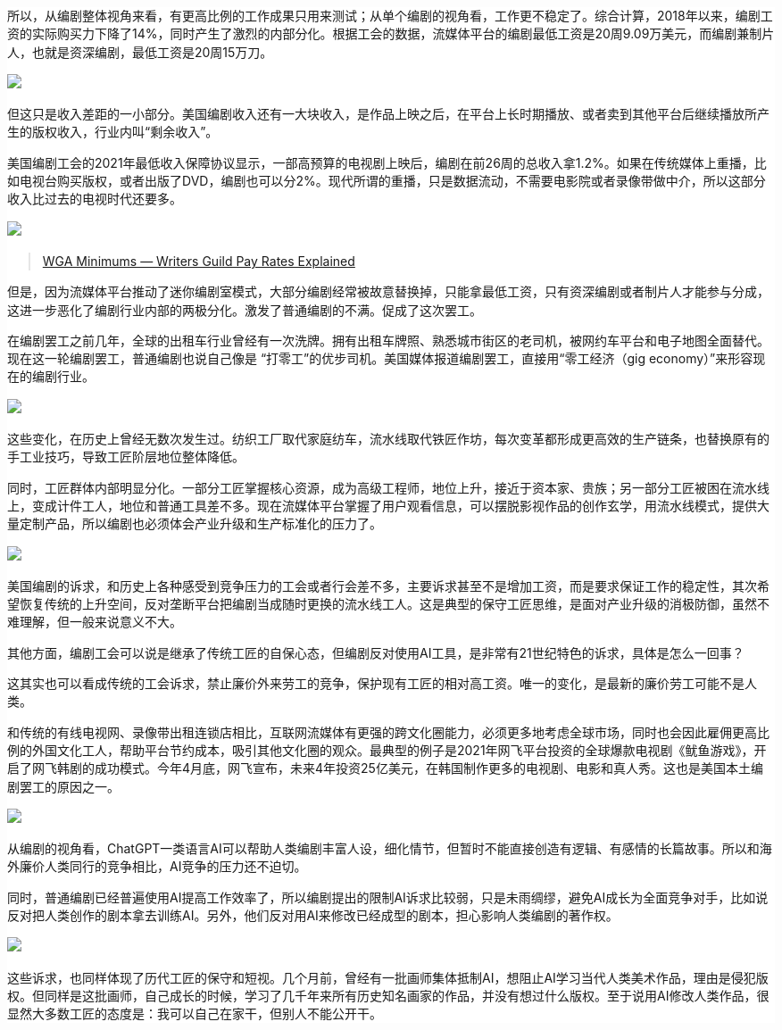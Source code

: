 所以，从编剧整体视角来看，有更高比例的工作成果只用来测试；从单个编剧的视角看，工作更不稳定了。综合计算，2018年以来，编剧工资的实际购买力下降了14%，同时产生了激烈的内部分化。根据工会的数据，流媒体平台的编剧最低工资是20周9.09万美元，而编剧兼制片人，也就是资深编剧，最低工资是20周15万刀。

![](/images/btnews/btnews/0501_0600/0594/96c657f2-6e46-40fb-9d1b-3bea3cafa37f.webp)

但这只是收入差距的一小部分。美国编剧收入还有一大块收入，是作品上映之后，在平台上长时期播放、或者卖到其他平台后继续播放所产生的版权收入，行业内叫“剩余收入”。

美国编剧工会的2021年最低收入保障协议显示，一部高预算的电视剧上映后，编剧在前26周的总收入拿1.2%。如果在传统媒体上重播，比如电视台购买版权，或者出版了DVD，编剧也可以分2%。现代所谓的重播，只是数据流动，不需要电影院或者录像带做中介，所以这部分收入比过去的电视时代还要多。

![](/images/btnews/btnews/0501_0600/0594/214d526d-aa36-4c2d-b5c4-e54c33e41336.webp)

> [WGA Minimums — Writers Guild Pay Rates Explained](https://www.studiobinder.com/blog/wga-schedule-of-minimums/)

但是，因为流媒体平台推动了迷你编剧室模式，大部分编剧经常被故意替换掉，只能拿最低工资，只有资深编剧或者制片人才能参与分成，这进一步恶化了编剧行业内部的两极分化。激发了普通编剧的不满。促成了这次罢工。

在编剧罢工之前几年，全球的出租车行业曾经有一次洗牌。拥有出租车牌照、熟悉城市街区的老司机，被网约车平台和电子地图全面替代。现在这一轮编剧罢工，普通编剧也说自己像是 “打零工”的优步司机。美国媒体报道编剧罢工，直接用“零工经济（gig economy）”来形容现在的编剧行业。

![](/images/btnews/btnews/0501_0600/0594/44aef43a-2a3a-4886-abf0-2929ee479630.webp)







这些变化，在历史上曾经无数次发生过。纺织工厂取代家庭纺车，流水线取代铁匠作坊，每次变革都形成更高效的生产链条，也替换原有的手工业技巧，导致工匠阶层地位整体降低。





同时，工匠群体内部明显分化。一部分工匠掌握核心资源，成为高级工程师，地位上升，接近于资本家、贵族；另一部分工匠被困在流水线上，变成计件工人，地位和普通工具差不多。现在流媒体平台掌握了用户观看信息，可以摆脱影视作品的创作玄学，用流水线模式，提供大量定制产品，所以编剧也必须体会产业升级和生产标准化的压力了。

![](/images/btnews/btnews/0501_0600/0594/728fcd38-25b8-4e84-932c-5b544ff045cc.webp)

美国编剧的诉求，和历史上各种感受到竞争压力的工会或者行会差不多，主要诉求甚至不是增加工资，而是要求保证工作的稳定性，其次希望恢复传统的上升空间，反对垄断平台把编剧当成随时更换的流水线工人。这是典型的保守工匠思维，是面对产业升级的消极防御，虽然不难理解，但一般来说意义不大。

其他方面，编剧工会可以说是继承了传统工匠的自保心态，但编剧反对使用AI工具，是非常有21世纪特色的诉求，具体是怎么一回事？

这其实也可以看成传统的工会诉求，禁止廉价外来劳工的竞争，保护现有工匠的相对高工资。唯一的变化，是最新的廉价劳工可能不是人类。

和传统的有线电视网、录像带出租连锁店相比，互联网流媒体有更强的跨文化圈能力，必须更多地考虑全球市场，同时也会因此雇佣更高比例的外国文化工人，帮助平台节约成本，吸引其他文化圈的观众。最典型的例子是2021年网飞平台投资的全球爆款电视剧《鱿鱼游戏》，开启了网飞韩剧的成功模式。今年4月底，网飞宣布，未来4年投资25亿美元，在韩国制作更多的电视剧、电影和真人秀。这也是美国本土编剧罢工的原因之一。

![](/images/btnews/btnews/0501_0600/0594/423311f0-daf4-459b-9d66-20dd4dd142d2.webp)

从编剧的视角看，ChatGPT一类语言AI可以帮助人类编剧丰富人设，细化情节，但暂时不能直接创造有逻辑、有感情的长篇故事。所以和海外廉价人类同行的竞争相比，AI竞争的压力还不迫切。

同时，普通编剧已经普遍使用AI提高工作效率了，所以编剧提出的限制AI诉求比较弱，只是未雨绸缪，避免AI成长为全面竞争对手，比如说反对把人类创作的剧本拿去训练AI。另外，他们反对用AI来修改已经成型的剧本，担心影响人类编剧的著作权。

![](/images/btnews/btnews/0501_0600/0594/c123638d-e6b9-458b-8a4b-2f4292597668.webp)

这些诉求，也同样体现了历代工匠的保守和短视。几个月前，曾经有一批画师集体抵制AI，想阻止AI学习当代人类美术作品，理由是侵犯版权。但同样是这批画师，自己成长的时候，学习了几千年来所有历史知名画家的作品，并没有想过什么版权。至于说用AI修改人类作品，很显然大多数工匠的态度是：我可以自己在家干，但别人不能公开干。
